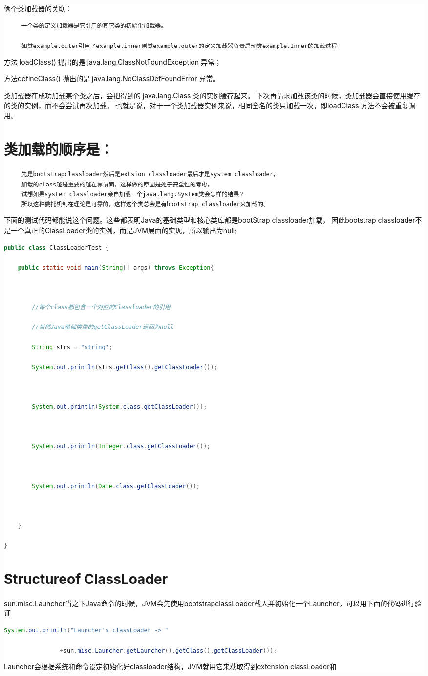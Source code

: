 俩个类加载器的关联：

         一个类的定义加载器是它引用的其它类的初始化加载器。

         如类example.outer引用了example.inner则类example.outer的定义加载器负责启动类example.Inner的加载过程

方法 loadClass() 抛出的是 java.lang.ClassNotFoundException 异常；

方法defineClass() 抛出的是 java.lang.NoClassDefFoundError 异常。

类加载器在成功加载某个类之后，会把得到的 java.lang.Class 类的实例缓存起来。
下次再请求加载该类的时候，类加载器会直接使用缓存的类的实例，而不会尝试再次加载。
也就是说，对于一个类加载器实例来说，相同全名的类只加载一次，即loadClass 方法不会被重复调用。



# 类加载的顺序是：

         先是bootstrapclassloader然后是extsion classloader最后才是system classloader，
         加载的class越是重要的越在靠前面。这样做的原因是处于安全性的考虑。
         试想如果system classloader亲自加载一个java.lang.System类会怎样的结果？
         所以这种委托机制在理论是可靠的，这样这个类总会是有bootstrap classloader来加载的。

下面的测试代码都能说这个问题。这些都表明Java的基础类型和核心类库都是bootStrap classloader加载，
因此bootstrap classloader不是一个真正的ClassLoader类的实例，而是JVM层面的实现，所以输出为null;
```java
public class ClassLoaderTest {

    public static void main(String[] args) throws Exception{



        //每个class都包含一个对应的Classloader的引用

        //当然Java基础类型的getClassLoader返回为null

        String strs = "string";

        System.out.println(strs.getClass().getClassLoader());



        System.out.println(System.class.getClassLoader());



        System.out.println(Integer.class.getClassLoader());



        System.out.println(Date.class.getClassLoader());



    }

}
```
# Structureof ClassLoader
sun.misc.Launcher当之下Java命令的时候，JVM会先使用bootstrapclassLoader载入并初始化一个Launcher，可以用下面的代码进行验证
```java
System.out.println("Launcher's classLoader -> "

                +sun.misc.Launcher.getLauncher().getClass().getClassLoader());
```
Launcher会根据系统和命令设定初始化好classloader结构，JVM就用它来获取得到extension classLoader和